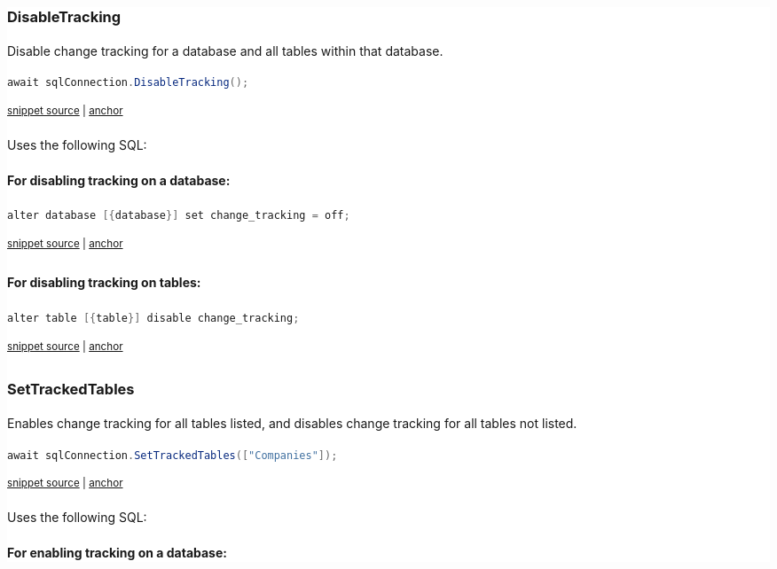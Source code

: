 

### DisableTracking

Disable change tracking for a database and all tables within that database.


<a id='snippet-DisableTracking'></a>
```cs
await sqlConnection.DisableTracking();
```
<sup><a href='/src/DeltaTests/Usage.cs#L187-L191' title='Snippet source file'>snippet source</a> | <a href='#snippet-DisableTracking' title='Start of snippet'>anchor</a></sup>


Uses the following SQL:


#### For disabling tracking on a database:


<a id='snippet-DisableTrackingSqlDB'></a>
```cs
alter database [{database}] set change_tracking = off;
```
<sup><a href='/src/Delta.SqlServer/DeltaExtensions_Sql.cs#L126-L128' title='Snippet source file'>snippet source</a> | <a href='#snippet-DisableTrackingSqlDB' title='Start of snippet'>anchor</a></sup>



#### For disabling tracking on tables:


<a id='snippet-DisableTrackingSqlTable'></a>
```cs
alter table [{table}] disable change_tracking;
```
<sup><a href='/src/Delta.SqlServer/DeltaExtensions_Sql.cs#L118-L120' title='Snippet source file'>snippet source</a> | <a href='#snippet-DisableTrackingSqlTable' title='Start of snippet'>anchor</a></sup>



### SetTrackedTables

Enables change tracking for all tables listed, and disables change tracking for all tables not listed.


<a id='snippet-SetTrackedTables'></a>
```cs
await sqlConnection.SetTrackedTables(["Companies"]);
```
<sup><a href='/src/DeltaTests/Usage.cs#L137-L141' title='Snippet source file'>snippet source</a> | <a href='#snippet-SetTrackedTables' title='Start of snippet'>anchor</a></sup>


Uses the following SQL:


#### For enabling tracking on a database:
